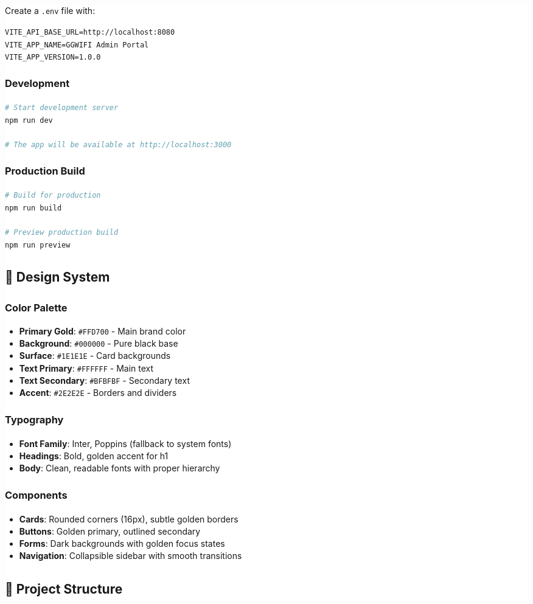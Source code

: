 Create a `.env` file with:

```env
VITE_API_BASE_URL=http://localhost:8080
VITE_APP_NAME=GGWIFI Admin Portal
VITE_APP_VERSION=1.0.0
```

### Development

```bash
# Start development server
npm run dev

# The app will be available at http://localhost:3000
```

### Production Build

```bash
# Build for production
npm run build

# Preview production build
npm run preview
```

## 🎨 Design System

### Color Palette

- **Primary Gold**: `#FFD700` - Main brand color
- **Background**: `#000000` - Pure black base
- **Surface**: `#1E1E1E` - Card backgrounds
- **Text Primary**: `#FFFFFF` - Main text
- **Text Secondary**: `#BFBFBF` - Secondary text
- **Accent**: `#2E2E2E` - Borders and dividers

### Typography

- **Font Family**: Inter, Poppins (fallback to system fonts)
- **Headings**: Bold, golden accent for h1
- **Body**: Clean, readable fonts with proper hierarchy

### Components

- **Cards**: Rounded corners (16px), subtle golden borders
- **Buttons**: Golden primary, outlined secondary
- **Forms**: Dark backgrounds with golden focus states
- **Navigation**: Collapsible sidebar with smooth transitions

## 📁 Project Structure
